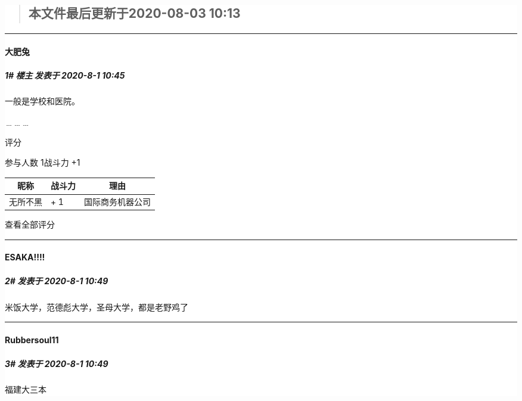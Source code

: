 > ## **本文件最后更新于2020-08-03 10:13** 



*****

####  大肥兔  
##### 1#       楼主       发表于 2020-8-1 10:45




一般是学校和医院。



﹍﹍﹍

评分





 参与人数 1战斗力 +1

|昵称|战斗力|理由|
|----|---|---|
| 无所不黑| + 1|国际商务机器公司|



查看全部评分






*****

####  ESAKA!!!!  
##### 2#       发表于 2020-8-1 10:49




米饭大学，范德彪大学，圣母大学，都是老野鸡了







*****

####  Rubbersoul11  
##### 3#       发表于 2020-8-1 10:49




福建大三本





